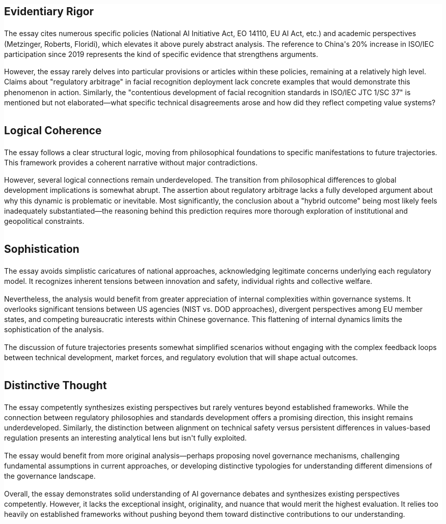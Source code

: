 ## Evidentiary Rigor
The essay cites numerous specific policies (National AI Initiative Act, EO 14110, EU AI Act, etc.) and academic perspectives (Metzinger, Roberts, Floridi), which elevates it above purely abstract analysis. The reference to China's 20% increase in ISO/IEC participation since 2019 represents the kind of specific evidence that strengthens arguments.

However, the essay rarely delves into particular provisions or articles within these policies, remaining at a relatively high level. Claims about "regulatory arbitrage" in facial recognition deployment lack concrete examples that would demonstrate this phenomenon in action. Similarly, the "contentious development of facial recognition standards in ISO/IEC JTC 1/SC 37" is mentioned but not elaborated—what specific technical disagreements arose and how did they reflect competing value systems?

## Logical Coherence
The essay follows a clear structural logic, moving from philosophical foundations to specific manifestations to future trajectories. This framework provides a coherent narrative without major contradictions.

However, several logical connections remain underdeveloped. The transition from philosophical differences to global development implications is somewhat abrupt. The assertion about regulatory arbitrage lacks a fully developed argument about why this dynamic is problematic or inevitable. Most significantly, the conclusion about a "hybrid outcome" being most likely feels inadequately substantiated—the reasoning behind this prediction requires more thorough exploration of institutional and geopolitical constraints.

## Sophistication
The essay avoids simplistic caricatures of national approaches, acknowledging legitimate concerns underlying each regulatory model. It recognizes inherent tensions between innovation and safety, individual rights and collective welfare.

Nevertheless, the analysis would benefit from greater appreciation of internal complexities within governance systems. It overlooks significant tensions between US agencies (NIST vs. DOD approaches), divergent perspectives among EU member states, and competing bureaucratic interests within Chinese governance. This flattening of internal dynamics limits the sophistication of the analysis.

The discussion of future trajectories presents somewhat simplified scenarios without engaging with the complex feedback loops between technical development, market forces, and regulatory evolution that will shape actual outcomes.

## Distinctive Thought
The essay competently synthesizes existing perspectives but rarely ventures beyond established frameworks. While the connection between regulatory philosophies and standards development offers a promising direction, this insight remains underdeveloped. Similarly, the distinction between alignment on technical safety versus persistent differences in values-based regulation presents an interesting analytical lens but isn't fully exploited.

The essay would benefit from more original analysis—perhaps proposing novel governance mechanisms, challenging fundamental assumptions in current approaches, or developing distinctive typologies for understanding different dimensions of the governance landscape.

Overall, the essay demonstrates solid understanding of AI governance debates and synthesizes existing perspectives competently. However, it lacks the exceptional insight, originality, and nuance that would merit the highest evaluation. It relies too heavily on established frameworks without pushing beyond them toward distinctive contributions to our understanding.
